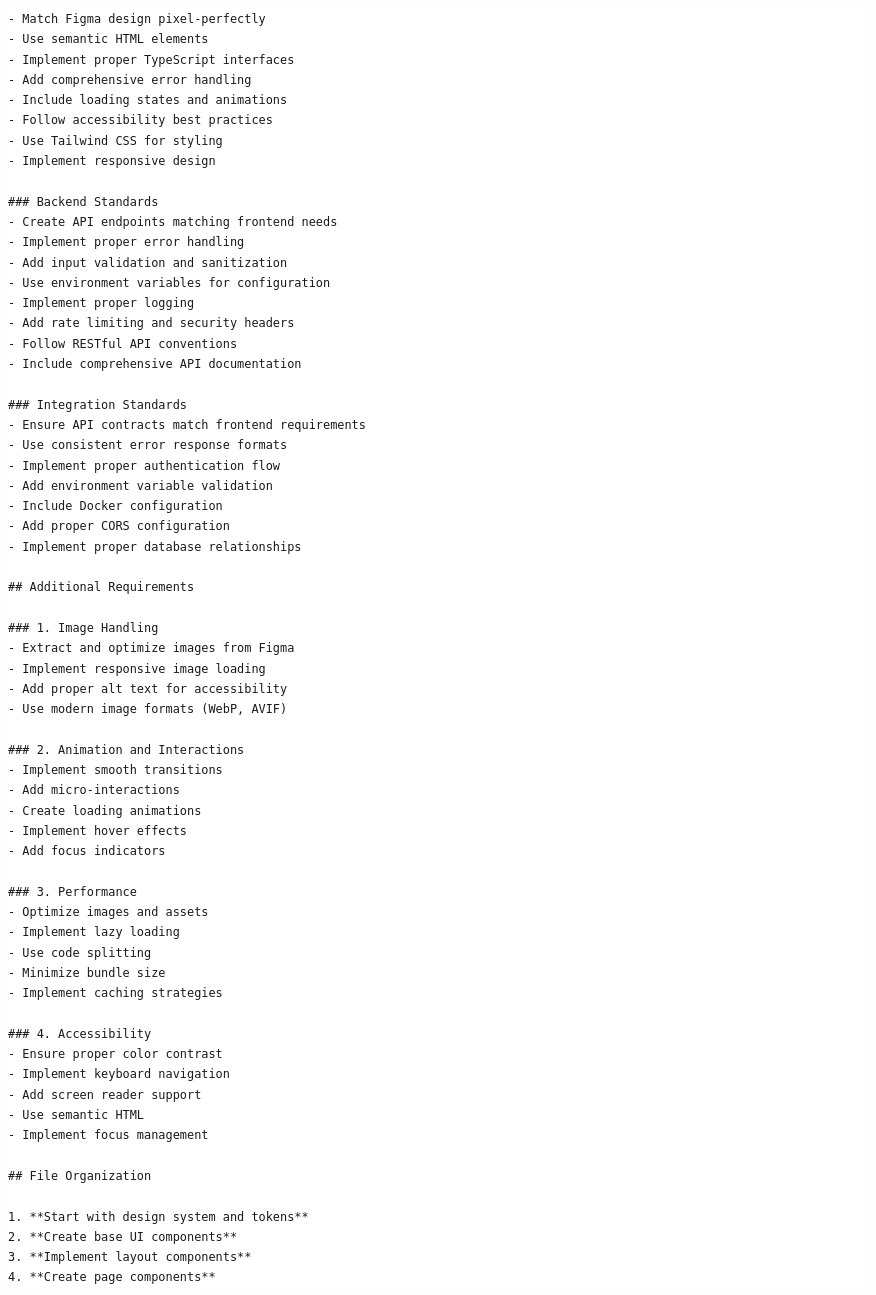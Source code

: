 ```
- Match Figma design pixel-perfectly
- Use semantic HTML elements
- Implement proper TypeScript interfaces
- Add comprehensive error handling
- Include loading states and animations
- Follow accessibility best practices
- Use Tailwind CSS for styling
- Implement responsive design

### Backend Standards
- Create API endpoints matching frontend needs
- Implement proper error handling
- Add input validation and sanitization
- Use environment variables for configuration
- Implement proper logging
- Add rate limiting and security headers
- Follow RESTful API conventions
- Include comprehensive API documentation

### Integration Standards
- Ensure API contracts match frontend requirements
- Use consistent error response formats
- Implement proper authentication flow
- Add environment variable validation
- Include Docker configuration
- Add proper CORS configuration
- Implement proper database relationships

## Additional Requirements

### 1. Image Handling
- Extract and optimize images from Figma
- Implement responsive image loading
- Add proper alt text for accessibility
- Use modern image formats (WebP, AVIF)

### 2. Animation and Interactions
- Implement smooth transitions
- Add micro-interactions
- Create loading animations
- Implement hover effects
- Add focus indicators

### 3. Performance
- Optimize images and assets
- Implement lazy loading
- Use code splitting
- Minimize bundle size
- Implement caching strategies

### 4. Accessibility
- Ensure proper color contrast
- Implement keyboard navigation
- Add screen reader support
- Use semantic HTML
- Implement focus management

## File Organization

1. **Start with design system and tokens**
2. **Create base UI components**
3. **Implement layout components**
4. **Create page components**
```